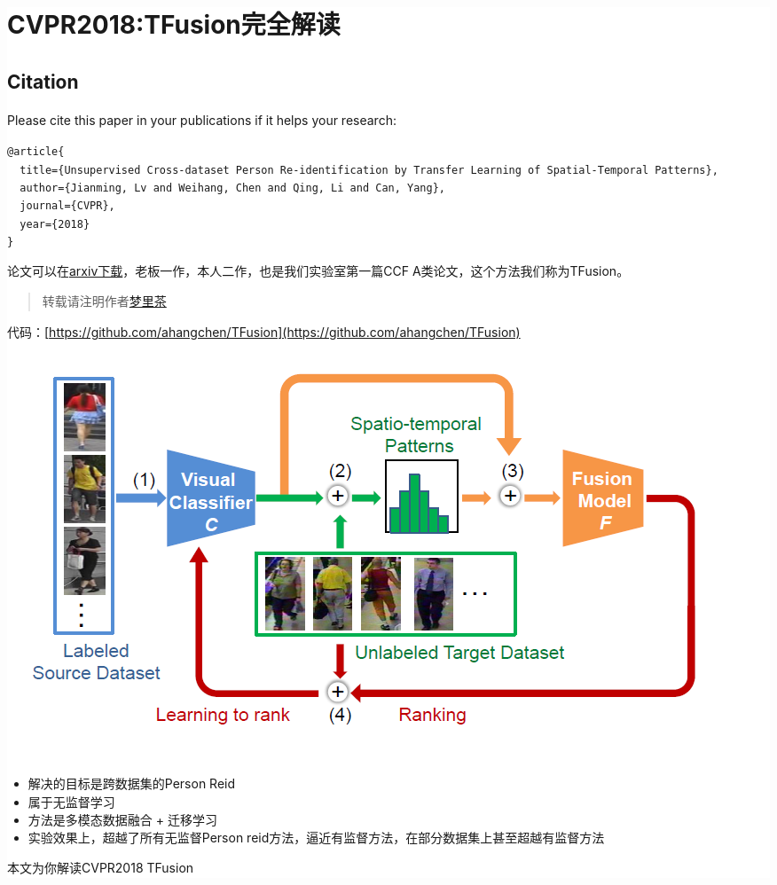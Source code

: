 # CVPR2018:TFusion完全解读

## Citation

Please cite this paper in your publications if it helps your research:

```text
@article{
  title={Unsupervised Cross-dataset Person Re-identification by Transfer Learning of Spatial-Temporal Patterns},
  author={Jianming, Lv and Weihang, Chen and Qing, Li and Can, Yang},
  journal={CVPR},
  year={2018}
}
```

论文可以在[arxiv下载](https://arxiv.org/abs/1803.07293)，老板一作，本人二作，也是我们实验室第一篇CCF A类论文，这个方法我们称为TFusion。

> 转载请注明作者[梦里茶](https://github.com/ahangchen)

代码：[https://github.com/ahangchen/TFusion](https://github.com/ahangchen/TFusion)

![](tfusion_0.png)
* 解决的目标是跨数据集的Person Reid
* 属于无监督学习
* 方法是多模态数据融合 + 迁移学习
* 实验效果上，超越了所有无监督Person reid方法，逼近有监督方法，在部分数据集上甚至超越有监督方法

本文为你解读CVPR2018 TFusion
